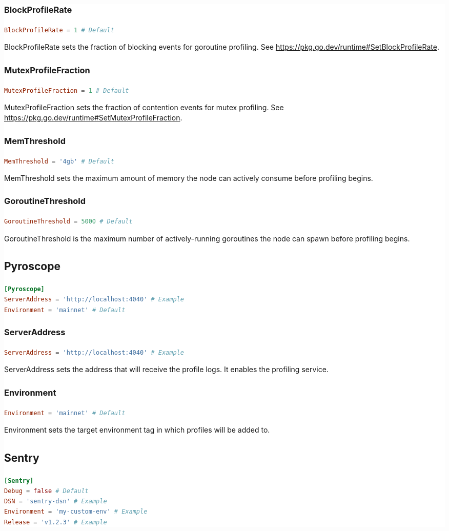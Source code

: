 ### BlockProfileRate<a id='AutoPprof-BlockProfileRate'></a>
```toml
BlockProfileRate = 1 # Default
```
BlockProfileRate sets the fraction of blocking events for goroutine profiling. See https://pkg.go.dev/runtime#SetBlockProfileRate.

### MutexProfileFraction<a id='AutoPprof-MutexProfileFraction'></a>
```toml
MutexProfileFraction = 1 # Default
```
MutexProfileFraction sets the fraction of contention events for mutex profiling. See https://pkg.go.dev/runtime#SetMutexProfileFraction.

### MemThreshold<a id='AutoPprof-MemThreshold'></a>
```toml
MemThreshold = '4gb' # Default
```
MemThreshold sets the maximum amount of memory the node can actively consume before profiling begins.

### GoroutineThreshold<a id='AutoPprof-GoroutineThreshold'></a>
```toml
GoroutineThreshold = 5000 # Default
```
GoroutineThreshold is the maximum number of actively-running goroutines the node can spawn before profiling begins.

## Pyroscope<a id='Pyroscope'></a>
```toml
[Pyroscope]
ServerAddress = 'http://localhost:4040' # Example
Environment = 'mainnet' # Default
```


### ServerAddress<a id='Pyroscope-ServerAddress'></a>
```toml
ServerAddress = 'http://localhost:4040' # Example
```
ServerAddress sets the address that will receive the profile logs. It enables the profiling service.

### Environment<a id='Pyroscope-Environment'></a>
```toml
Environment = 'mainnet' # Default
```
Environment sets the target environment tag in which profiles will be added to.

## Sentry<a id='Sentry'></a>
```toml
[Sentry]
Debug = false # Default
DSN = 'sentry-dsn' # Example
Environment = 'my-custom-env' # Example
Release = 'v1.2.3' # Example
```


[//]: # (Documentation generated from docs/*.toml - DO NOT EDIT.)